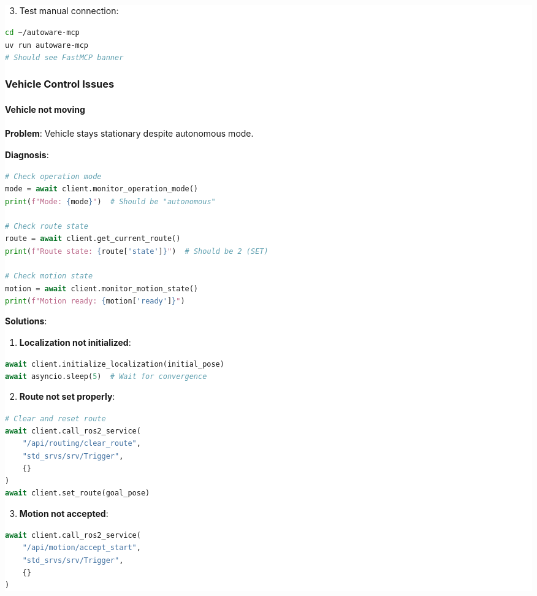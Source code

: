 3. Test manual connection:
```bash
cd ~/autoware-mcp
uv run autoware-mcp
# Should see FastMCP banner
```

### Vehicle Control Issues

#### Vehicle not moving

**Problem**: Vehicle stays stationary despite autonomous mode.

**Diagnosis**:
```python
# Check operation mode
mode = await client.monitor_operation_mode()
print(f"Mode: {mode}")  # Should be "autonomous"

# Check route state
route = await client.get_current_route()
print(f"Route state: {route['state']}")  # Should be 2 (SET)

# Check motion state
motion = await client.monitor_motion_state()
print(f"Motion ready: {motion['ready']}")
```

**Solutions**:

1. **Localization not initialized**:
```python
await client.initialize_localization(initial_pose)
await asyncio.sleep(5)  # Wait for convergence
```

2. **Route not set properly**:
```python
# Clear and reset route
await client.call_ros2_service(
    "/api/routing/clear_route",
    "std_srvs/srv/Trigger",
    {}
)
await client.set_route(goal_pose)
```

3. **Motion not accepted**:
```python
await client.call_ros2_service(
    "/api/motion/accept_start",
    "std_srvs/srv/Trigger",
    {}
)
```
